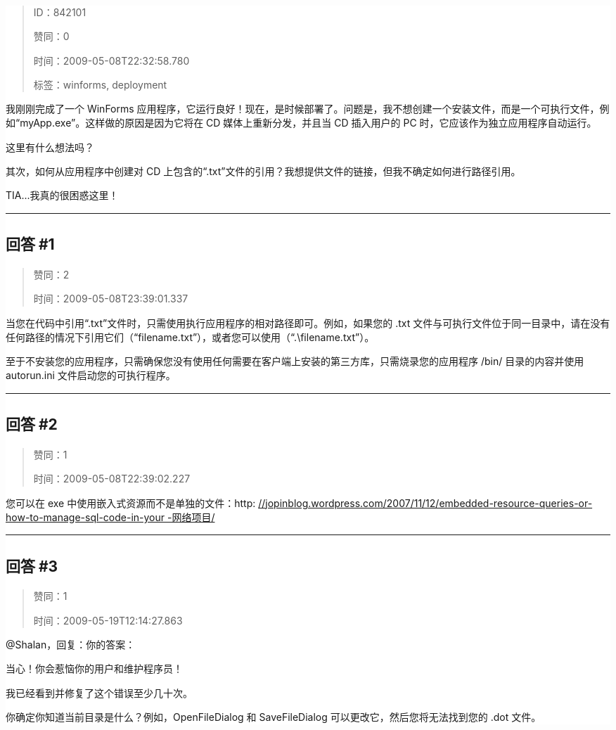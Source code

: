 > ID：842101
> 
> 赞同：0
> 
> 时间：2009-05-08T22:32:58.780
> 
> 标签：winforms, deployment

我刚刚完成了一个 WinForms 应用程序，它运行良好！现在，是时候部署了。问题是，我不想创建一个安装文件，而是一个可执行文件，例如“myApp.exe”。这样做的原因是因为它将在 CD 媒体上重新分发，并且当 CD 插入用户的 PC 时，它应该作为独立应用程序自动运行。

这里有什么想法吗？

其次，如何从应用程序中创建对 CD 上包含的“.txt”文件的引用？我想提供文件的链接，但我不确定如何进行路径引用。

TIA...我真的很困惑这里！

* * *

## 回答 #1

> 赞同：2
> 
> 时间：2009-05-08T23:39:01.337

当您在代码中引用“.txt”文件时，只需使用执行应用程序的相对路径即可。例如，如果您的 .txt 文件与可执行文件位于同一目录中，请在没有任何路径的情况下引用它们（“filename.txt”），或者您可以使用（“.\filename.txt”）。

至于不安装您的应用程序，只需确保您没有使用任何需要在客户端上安装的第三方库，只需烧录您的应用程序 /bin/ 目录的内容并使用 autorun.ini 文件启动您的可执行程序。

* * *

## 回答 #2

> 赞同：1
> 
> 时间：2009-05-08T22:39:02.227

您可以在 exe 中使用嵌入式资源而不是单独的文件：http: [//jopinblog.wordpress.com/2007/11/12/embedded-resource-queries-or-how-to-manage-sql-code-in-your -网络项目/](http://jopinblog.wordpress.com/2007/11/12/embedded-resource-queries-or-how-to-manage-sql-code-in-your-net-projects/)

* * *

## 回答 #3

> 赞同：1
> 
> 时间：2009-05-19T12:14:27.863

@Shalan，回复：你的答案：

当心！你会惹恼你的用户和维护程序员！

我已经看到并修复了这个错误至少几十次。

你确定你知道当前目录是什么？例如，OpenFileDialog 和 SaveFileDialog 可以更改它，然后您将无法找到您的 .dot 文件。
